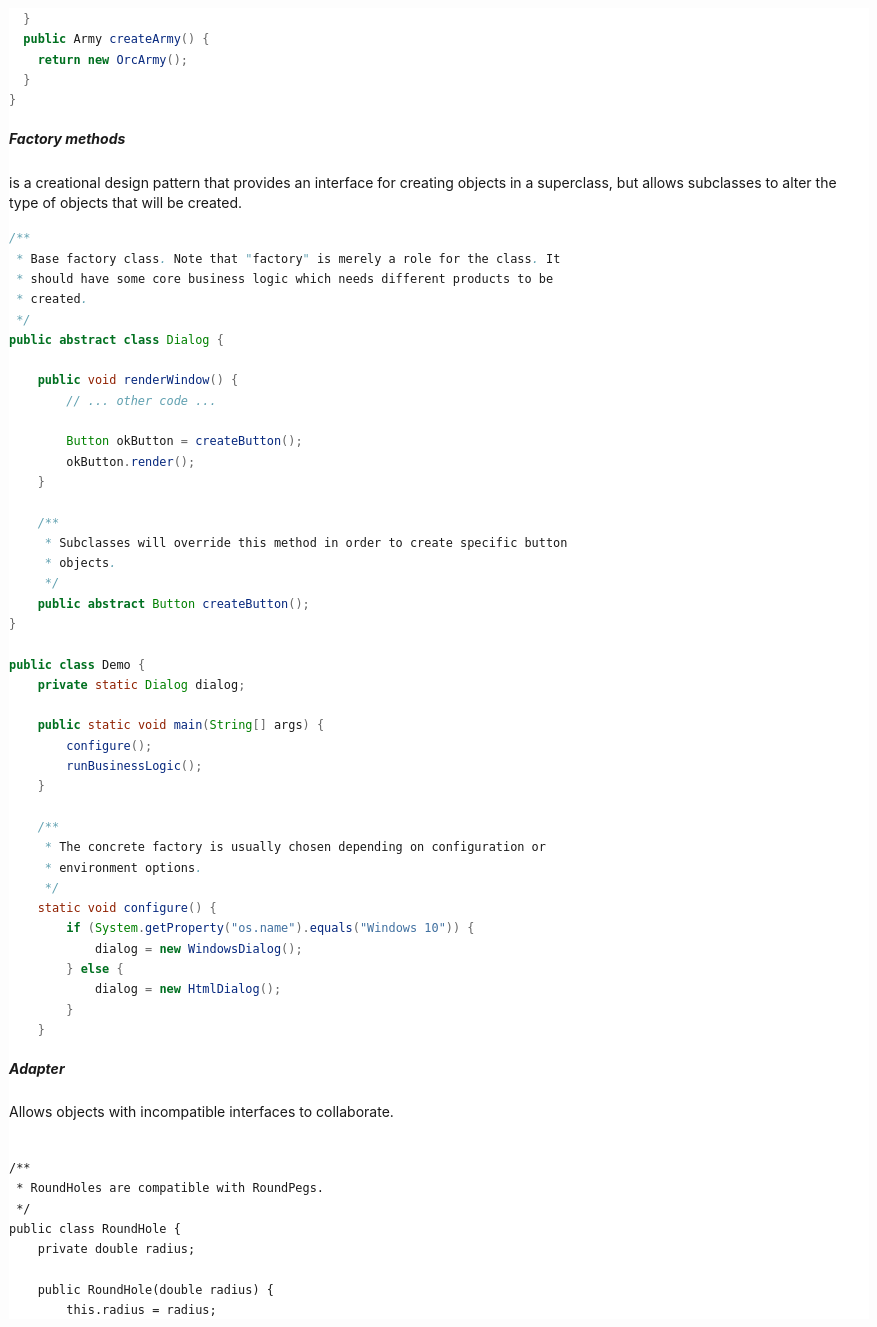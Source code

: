 ```java
  }
  public Army createArmy() {
    return new OrcArmy();
  }
}
```
##### Factory methods
is a creational design pattern that provides an interface for creating objects in a superclass, but allows subclasses to alter the type of objects that will be created.
```java
/**
 * Base factory class. Note that "factory" is merely a role for the class. It
 * should have some core business logic which needs different products to be
 * created.
 */
public abstract class Dialog {

    public void renderWindow() {
        // ... other code ...

        Button okButton = createButton();
        okButton.render();
    }

    /**
     * Subclasses will override this method in order to create specific button
     * objects.
     */
    public abstract Button createButton();
}

public class Demo {
    private static Dialog dialog;

    public static void main(String[] args) {
        configure();
        runBusinessLogic();
    }

    /**
     * The concrete factory is usually chosen depending on configuration or
     * environment options.
     */
    static void configure() {
        if (System.getProperty("os.name").equals("Windows 10")) {
            dialog = new WindowsDialog();
        } else {
            dialog = new HtmlDialog();
        }
    }
```
##### Adapter
Allows objects with incompatible interfaces to collaborate.
```java,

/**
 * RoundHoles are compatible with RoundPegs.
 */
public class RoundHole {
    private double radius;

    public RoundHole(double radius) {
        this.radius = radius;
```